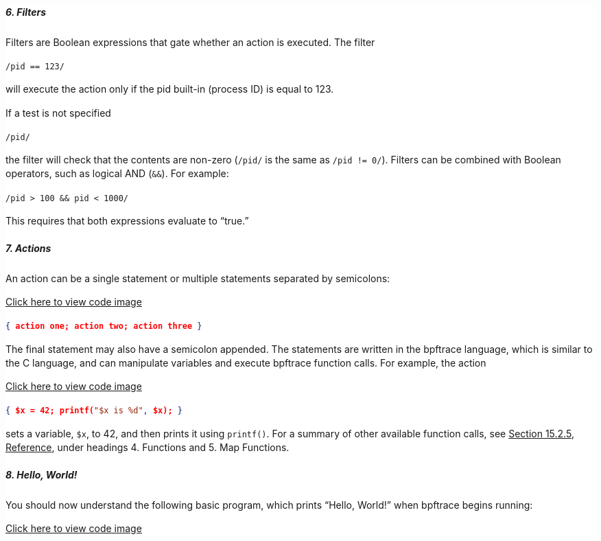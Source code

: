 ##### 6. Filters

Filters are Boolean expressions that gate whether an action is executed. The filter

```
/pid == 123/
```

will execute the action only if the pid built-in (process ID) is equal to 123.

If a test is not specified

```
/pid/
```

the filter will check that the contents are non-zero (`/pid/` is the same as `/pid != 0/`). Filters can be combined with Boolean operators, such as logical AND (`&&`). For example:

```
/pid > 100 && pid < 1000/
```

This requires that both expressions evaluate to “true.”

##### 7. Actions

An action can be a single statement or multiple statements separated by semicolons:

[Click here to view code image](https://learning.oreilly.com/library/view/systems-performance-2nd/9780136821694/ch15_images.xhtml#pg769-01a)

```json
{ action one; action two; action three }
```

The final statement may also have a semicolon appended. The statements are written in the bpftrace language, which is similar to the C language, and can manipulate variables and execute bpftrace function calls. For example, the action

[Click here to view code image](https://learning.oreilly.com/library/view/systems-performance-2nd/9780136821694/ch15_images.xhtml#pg769-02a)

```json
{ $x = 42; printf("$x is %d", $x); }
```

sets a variable, `$x`, to 42, and then prints it using `printf()`. For a summary of other available function calls, see [Section 15.2.5](https://learning.oreilly.com/library/view/systems-performance-2nd/9780136821694/ch15.xhtml#ch15lev2sec5), [Reference](https://learning.oreilly.com/library/view/systems-performance-2nd/9780136821694/ch15.xhtml#ch15lev2sec5), under headings 4. Functions and 5. Map Functions.

##### 8. Hello, World!

You should now understand the following basic program, which prints “Hello, World!” when bpftrace begins running:

[Click here to view code image](https://learning.oreilly.com/library/view/systems-performance-2nd/9780136821694/ch15_images.xhtml#pg770-1a)

